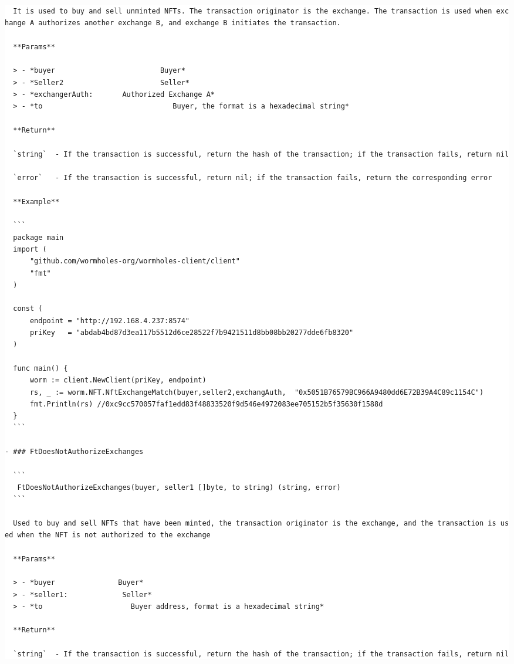       It is used to buy and sell unminted NFTs. The transaction originator is the exchange. The transaction is used when exchange A authorizes another exchange B, and exchange B initiates the transaction.

      **Params**

      > - *buyer                         Buyer*
      > - *Seller2                       Seller*
      > - *exchangerAuth:       Authorized Exchange A*
      > - *to                               Buyer, the format is a hexadecimal string*

      **Return**

      `string`  - If the transaction is successful, return the hash of the transaction; if the transaction fails, return nil

      `error`   - If the transaction is successful, return nil; if the transaction fails, return the corresponding error

      **Example**

      ```
      package main
      import (
          "github.com/wormholes-org/wormholes-client/client"
          "fmt"
      )
      
      const (
          endpoint = "http://192.168.4.237:8574"
          priKey   = "abdab4bd87d3ea117b5512d6ce28522f7b9421511d8bb08bb20277dde6fb8320"
      )
      
      func main() {
          worm := client.NewClient(priKey, endpoint)
          rs, _ := worm.NFT.NftExchangeMatch(buyer,seller2,exchangAuth,  "0x5051B76579BC966A9480dd6E72B39A4C89c1154C")
          fmt.Println(rs) //0xc9cc570057faf1edd83f48833520f9d546e4972083ee705152b5f35630f1588d
      }
      ```

    - ### FtDoesNotAuthorizeExchanges

      ```
       FtDoesNotAuthorizeExchanges(buyer, seller1 []byte, to string) (string, error)
      ```

      Used to buy and sell NFTs that have been minted, the transaction originator is the exchange, and the transaction is used when the NFT is not authorized to the exchange

      **Params**

      > - *buyer               Buyer*
      > - *seller1:             Seller*
      > - *to                     Buyer address, format is a hexadecimal string*

      **Return**

      `string`  - If the transaction is successful, return the hash of the transaction; if the transaction fails, return nil
